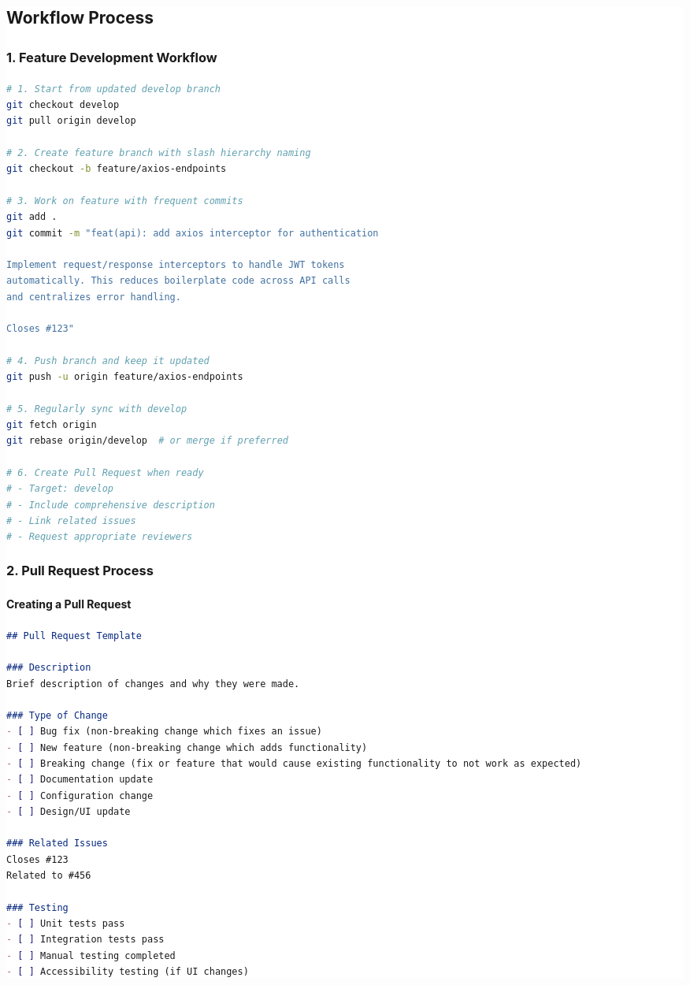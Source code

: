 ## Workflow Process

### 1. Feature Development Workflow

```bash
# 1. Start from updated develop branch
git checkout develop
git pull origin develop

# 2. Create feature branch with slash hierarchy naming
git checkout -b feature/axios-endpoints

# 3. Work on feature with frequent commits
git add .
git commit -m "feat(api): add axios interceptor for authentication

Implement request/response interceptors to handle JWT tokens
automatically. This reduces boilerplate code across API calls
and centralizes error handling.

Closes #123"

# 4. Push branch and keep it updated
git push -u origin feature/axios-endpoints

# 5. Regularly sync with develop
git fetch origin
git rebase origin/develop  # or merge if preferred

# 6. Create Pull Request when ready
# - Target: develop
# - Include comprehensive description
# - Link related issues
# - Request appropriate reviewers
```

### 2. Pull Request Process

#### Creating a Pull Request
```markdown
## Pull Request Template

### Description
Brief description of changes and why they were made.

### Type of Change
- [ ] Bug fix (non-breaking change which fixes an issue)
- [ ] New feature (non-breaking change which adds functionality)
- [ ] Breaking change (fix or feature that would cause existing functionality to not work as expected)
- [ ] Documentation update
- [ ] Configuration change
- [ ] Design/UI update

### Related Issues
Closes #123
Related to #456

### Testing
- [ ] Unit tests pass
- [ ] Integration tests pass
- [ ] Manual testing completed
- [ ] Accessibility testing (if UI changes)
```